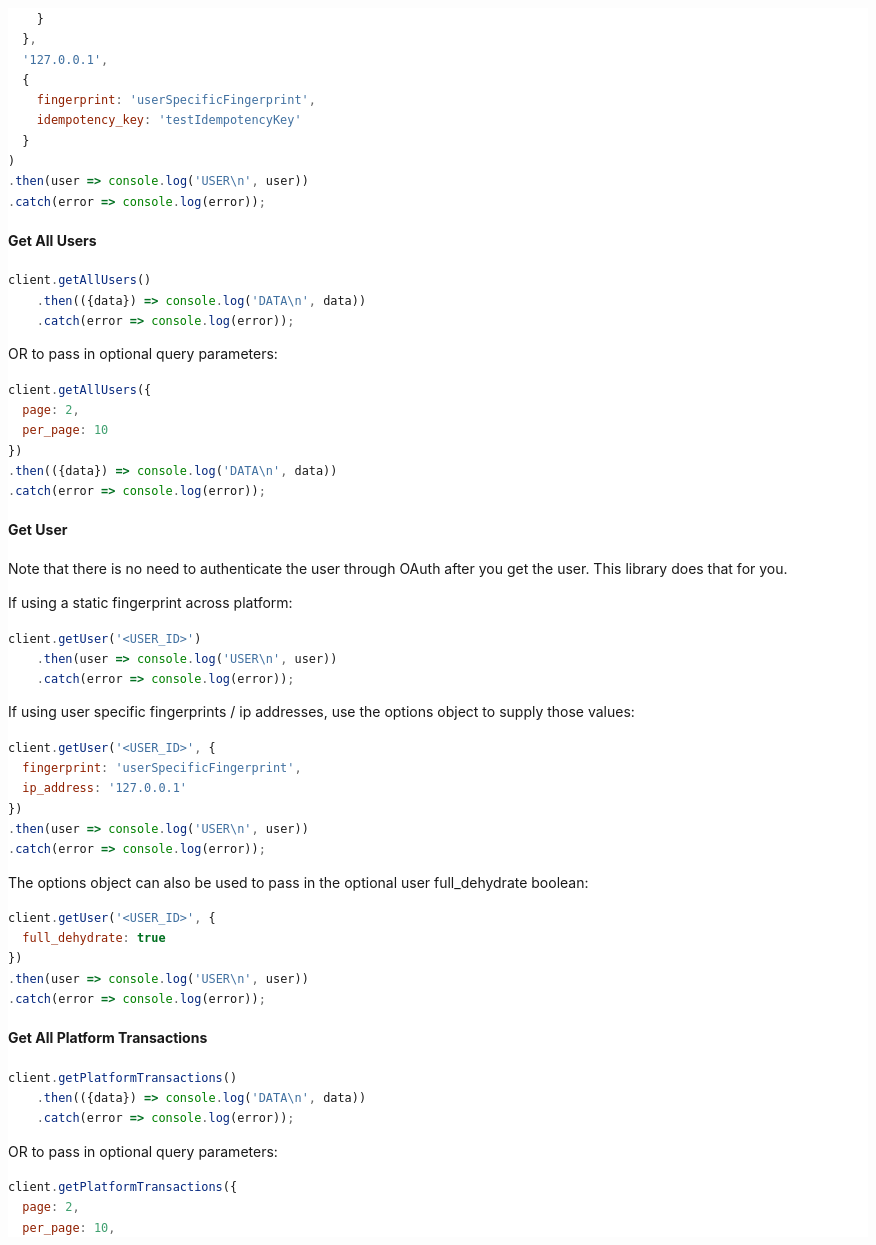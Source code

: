 ```javascript
    }
  },
  '127.0.0.1',
  {
    fingerprint: 'userSpecificFingerprint',
    idempotency_key: 'testIdempotencyKey'
  }
)
.then(user => console.log('USER\n', user))
.catch(error => console.log(error));
```
#### Get All Users
```javascript
client.getAllUsers()
    .then(({data}) => console.log('DATA\n', data))
    .catch(error => console.log(error));
```
OR to pass in optional query parameters:
```javascript
client.getAllUsers({
  page: 2,
  per_page: 10
})
.then(({data}) => console.log('DATA\n', data))
.catch(error => console.log(error));
```
#### Get User

Note that there is no need to authenticate the user through OAuth after you get the user. This 
library does that for you.

If using a static fingerprint across platform:
```javascript
client.getUser('<USER_ID>')
    .then(user => console.log('USER\n', user))
    .catch(error => console.log(error));
```
If using user specific fingerprints / ip addresses, use the options object to supply those values:
```javascript
client.getUser('<USER_ID>', {
  fingerprint: 'userSpecificFingerprint',
  ip_address: '127.0.0.1'
})
.then(user => console.log('USER\n', user))
.catch(error => console.log(error));
```
The options object can also be used to pass in the optional user full_dehydrate boolean:
```javascript
client.getUser('<USER_ID>', {
  full_dehydrate: true
})
.then(user => console.log('USER\n', user))
.catch(error => console.log(error));
```
#### Get All Platform Transactions
```javascript
client.getPlatformTransactions()
    .then(({data}) => console.log('DATA\n', data))
    .catch(error => console.log(error));
```
OR to pass in optional query parameters:
```javascript
client.getPlatformTransactions({
  page: 2,
  per_page: 10,
```